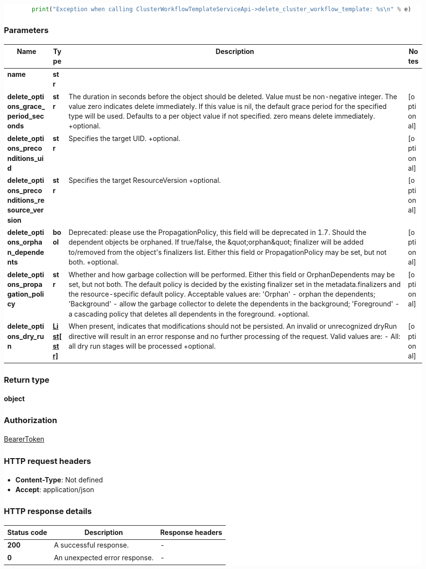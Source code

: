 ```python
        print("Exception when calling ClusterWorkflowTemplateServiceApi->delete_cluster_workflow_template: %s\n" % e)
```



### Parameters


Name | Type | Description  | Notes
------------- | ------------- | ------------- | -------------
 **name** | **str**|  | 
 **delete_options_grace_period_seconds** | **str**| The duration in seconds before the object should be deleted. Value must be non-negative integer. The value zero indicates delete immediately. If this value is nil, the default grace period for the specified type will be used. Defaults to a per object value if not specified. zero means delete immediately. +optional. | [optional] 
 **delete_options_preconditions_uid** | **str**| Specifies the target UID. +optional. | [optional] 
 **delete_options_preconditions_resource_version** | **str**| Specifies the target ResourceVersion +optional. | [optional] 
 **delete_options_orphan_dependents** | **bool**| Deprecated: please use the PropagationPolicy, this field will be deprecated in 1.7. Should the dependent objects be orphaned. If true/false, the \&quot;orphan\&quot; finalizer will be added to/removed from the object&#39;s finalizers list. Either this field or PropagationPolicy may be set, but not both. +optional. | [optional] 
 **delete_options_propagation_policy** | **str**| Whether and how garbage collection will be performed. Either this field or OrphanDependents may be set, but not both. The default policy is decided by the existing finalizer set in the metadata.finalizers and the resource-specific default policy. Acceptable values are: &#39;Orphan&#39; - orphan the dependents; &#39;Background&#39; - allow the garbage collector to delete the dependents in the background; &#39;Foreground&#39; - a cascading policy that deletes all dependents in the foreground. +optional. | [optional] 
 **delete_options_dry_run** | [**List[str]**](str.md)| When present, indicates that modifications should not be persisted. An invalid or unrecognized dryRun directive will result in an error response and no further processing of the request. Valid values are: - All: all dry run stages will be processed +optional. | [optional] 

### Return type

**object**

### Authorization

[BearerToken](../README.md#BearerToken)

### HTTP request headers

 - **Content-Type**: Not defined
 - **Accept**: application/json

### HTTP response details

| Status code | Description | Response headers |
|-------------|-------------|------------------|
**200** | A successful response. |  -  |
**0** | An unexpected error response. |  -  |

